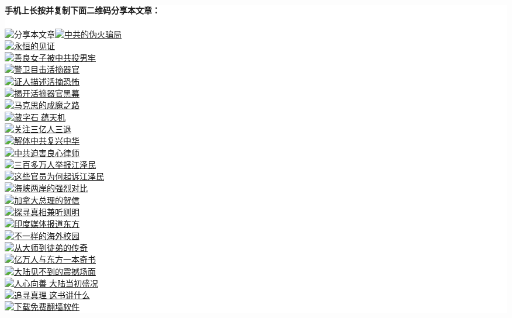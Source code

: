 <strong>手机上长按并复制下面二维码分享本文章：</strong><br><br><img src="https://chart.apis.google.com/chart?cht=qr&chs=240x240&choe=UTF-8&chld=M|2&chl=https://github.com/19920513/djy/blob/master/gb/23/7/12/n14032757.md%231" title="分享本文章"></td><td VALIGN=TOP><a href="https://github.com/19920513/djy/blob/master/gb/16/1/21/n4622075.md?dfh#1" target="_blank"><img src="https://raw.githubusercontent.com/19920513/djy/master/gb/300/wei-f1.jpg" title="中共的伪火骗局"  alt="中共的伪火骗局"></a><br><a href="https://github.com/19920513/www/blob/master/README.md?dfh#9" target="_blank"><img src="https://raw.githubusercontent.com/19920513/djy/master/gb/300/yong-h.jpg" title="永恒的见证"  alt="永恒的见证"></a><br><a href="https://github.com/19920513/djy/blob/master/gb/13/9/29/n3974789.md?dfh#1" target="_blank"><img src="https://raw.githubusercontent.com/19920513/djy/master/gb/300/shang-lnz.jpg" title="善良女子被中共投男牢"  alt="善良女子被中共投男牢"></a><br><a href="https://github.com/19920513/djy/blob/master/gb/16/3/16/n4663449.md?dfh#1" target="_blank"><img src="https://raw.githubusercontent.com/19920513/djy/master/gb/300/huo-z3.jpg" title="警卫目击活摘器官"  alt="警卫目击活摘器官"></a><br><a href="https://github.com/19920513/djy/blob/master/gb/16/8/7/n8177641.md?dfh#1" target="_blank"><img src="https://raw.githubusercontent.com/19920513/djy/master/gb/300/huo-z4.jpg" title="证人描述活摘恐怖"  alt="证人描述活摘恐怖"></a><br><a href="https://github.com/19920513/djy/blob/master/gb/10/4/19/n2881569.md?dfh#1" target="_blank"><img src="https://raw.githubusercontent.com/19920513/djy/master/gb/300/huo-z1.jpg" title="揭开活摘器官黑幕"  alt="揭开活摘器官黑幕"></a><br><a href="https://github.com/19920513/djy/blob/master/gb/10/11/7/n3077476.md?dfh#1" target="_blank"><img src="https://raw.githubusercontent.com/19920513/djy/master/gb/300/ma-ks.jpg" title="马克思的成魔之路"  alt="马克思的成魔之路"></a><br><a href="https://github.com/19920513/djy/blob/master/gb/14/6/9/n4173977.md?dfh#1" target="_blank"><img src="https://raw.githubusercontent.com/19920513/djy/master/gb/300/chang-zs.jpg" title="藏字石 蕴天机"  alt="藏字石 蕴天机"></a><br><a href="https://github.com/19920513/djy/blob/master/gb/18/5/10/n10381511.md?dfh#1" target="_blank"><img src="https://raw.githubusercontent.com/19920513/djy/master/gb/300/st1.jpg" title="关注三亿人三退"  alt="关注三亿人三退"></a><br><a href="https://github.com/19920513/djy/blob/master/gb/18/3/21/n10237682.md?dfh#1" target="_blank"><img src="https://raw.githubusercontent.com/19920513/djy/master/gb/300/jie-t.jpg" title="解体中共复兴中华"  alt="解体中共复兴中华"></a><br><a href="https://github.com/19920513/djy/blob/master/gb/9/2/9/n2422991.md?dfh#1" target="_blank"><img src="https://raw.githubusercontent.com/19920513/djy/master/gb/300/gao-zs.jpg" title="中共迫害良心律师"  alt="中共迫害良心律师"></a><br><a href="https://github.com/19920513/djy/blob/master/gb/18/12/9/n10900044.md?dfh#1" target="_blank"><img src="https://raw.githubusercontent.com/19920513/djy/master/gb/300/sj1.jpg" title="三百多万人举报江泽民"  alt="三百多万人举报江泽民"></a><br><a href="https://github.com/19920513/djy/blob/master/gb/18/8/28/n10672014.md?dfh#1" target="_blank"><img src="https://raw.githubusercontent.com/19920513/djy/master/gb/300/sj2.jpg" title="这些官员为何起诉江泽民"  alt="这些官员为何起诉江泽民"></a><br><a href="https://github.com/19920513/djy/blob/master/gb/8/12/18/n2367165.md?dfh#1" target="_blank"><img src="https://raw.githubusercontent.com/19920513/djy/master/gb/300/liangan.jpg" title="海峡两岸的强烈对比"  alt="海峡两岸的强烈对比"></a><br><a href="https://github.com/19920513/djy/blob/master/gb/15/12/10/n4593139.md?dfh#1" target="_blank"><img src="https://raw.githubusercontent.com/19920513/djy/master/gb/300/jia-ndzl.jpg" title="加拿大总理的贺信"  alt="加拿大总理的贺信"></a><br><a href="https://github.com/19920513/djy/blob/master/gb/11/6/17/n3289382.md?dfh#1" target="_blank"><img src="https://raw.githubusercontent.com/19920513/djy/master/gb/300/xiao-wd.jpg" title="探寻真相兼听则明"  alt="探寻真相兼听则明"></a><br><a href="https://github.com/19920513/djy/blob/master/gb/18/10/27/n10812623.md?dfh#1" target="_blank"><img src="https://raw.githubusercontent.com/19920513/djy/master/gb/300/yindu.jpg" title="印度媒体报道东方"  alt="印度媒体报道东方"></a><br><a href="https://github.com/19920513/djy/blob/master/gb/18/6/9/n10469652.md?dfh#1" target="_blank"><img src="https://raw.githubusercontent.com/19920513/djy/master/gb/300/xie-j.jpg" title="不一样的海外校园"  alt="不一样的海外校园"></a><br><a href="https://github.com/19920513/djy/blob/master/gb/7/4/5/n1669415.md?dfh#1" target="_blank"><img src="https://raw.githubusercontent.com/19920513/djy/master/gb/300/li-up.jpg" title="从大师到徒弟的传奇"  alt="从大师到徒弟的传奇"></a><br><a href="https://github.com/19920513/djy/blob/master/gb/17/5/26/n9191512.md?dfh#1" target="_blank"><img src="https://raw.githubusercontent.com/19920513/djy/master/gb/300/zfl2.jpg" title="亿万人与东方一本奇书"  alt="亿万人与东方一本奇书"></a><br><a href="https://github.com/19920513/djy/blob/master/gb/13/11/27/n4020290.md?dfh#1" target="_blank"><img src="https://raw.githubusercontent.com/19920513/djy/master/gb/300/zhen-h.jpg" title="大陆见不到的震撼场面"  alt="大陆见不到的震撼场面"></a><br><a href="https://github.com/19920513/djy/blob/master/gb/15/7/17/n4482910.md?dfh#1" target="_blank"><img src="https://raw.githubusercontent.com/19920513/djy/master/gb/300/dalu-sk.jpg" title="人心向善 大陆当初盛况"  alt="人心向善 大陆当初盛况"></a><br><a href="https://github.com/19920513/djy/blob/master/gb/19/1/5/n10955468.md?dfh#1" target="_blank"><img src="https://raw.githubusercontent.com/19920513/djy/master/gb/300/zfl1.jpg" title="追寻真理 这书讲什么"  alt="追寻真理 这书讲什么"></a><br><a href="https://github.com/19920513/www/blob/master/README.md?dfh#1" target="_blank"><img src="https://raw.githubusercontent.com/19920513/djy/master/gb/300/fq1.jpg" title="下载免费翻墙软件"  alt="下载免费翻墙软件"></a><br></td></tr></table>
